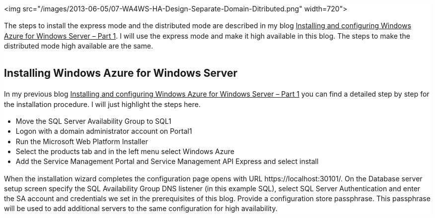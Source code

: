 <img src="/images/2013-06-05/07-WA4WS-HA-Design-Separate-Domain-Ditributed.png" width=720">

The steps to install the express mode and the distributed mode are described in my blog [Installing and configuring Windows Azure for Windows Server – Part 1](/2013/02/12/wa4ws1). I will use the express mode and make it high available in this blog. The steps to make the distributed mode high available are the same.

## Installing Windows Azure for Windows Server

In my previous blog [Installing and configuring Windows Azure for Windows Server – Part 1](/2013/02/12/wa4ws1) you can find a detailed step by step for the installation procedure. I will just highlight the steps here.

- Move the SQL Server Availability Group to SQL1
- Logon with a domain administrator account on Portal1
- Run the Microsoft Web Platform Installer
- Select the products tab and in the left menu select Windows Azure
- Add the Service Management Portal and Service Management API Express and select install

When the installation wizard completes the configuration page opens with URL https://localhost:30101/. On the Database server setup screen specify the SQL Availability Group DNS listener (in this example SQL), select SQL Server Authentication and enter the SA account and credentials we set in the prerequisites of this blog. Provide a configuration store passphrase. This passphrase will be used to add additional servers to the same configuration for high availability.
